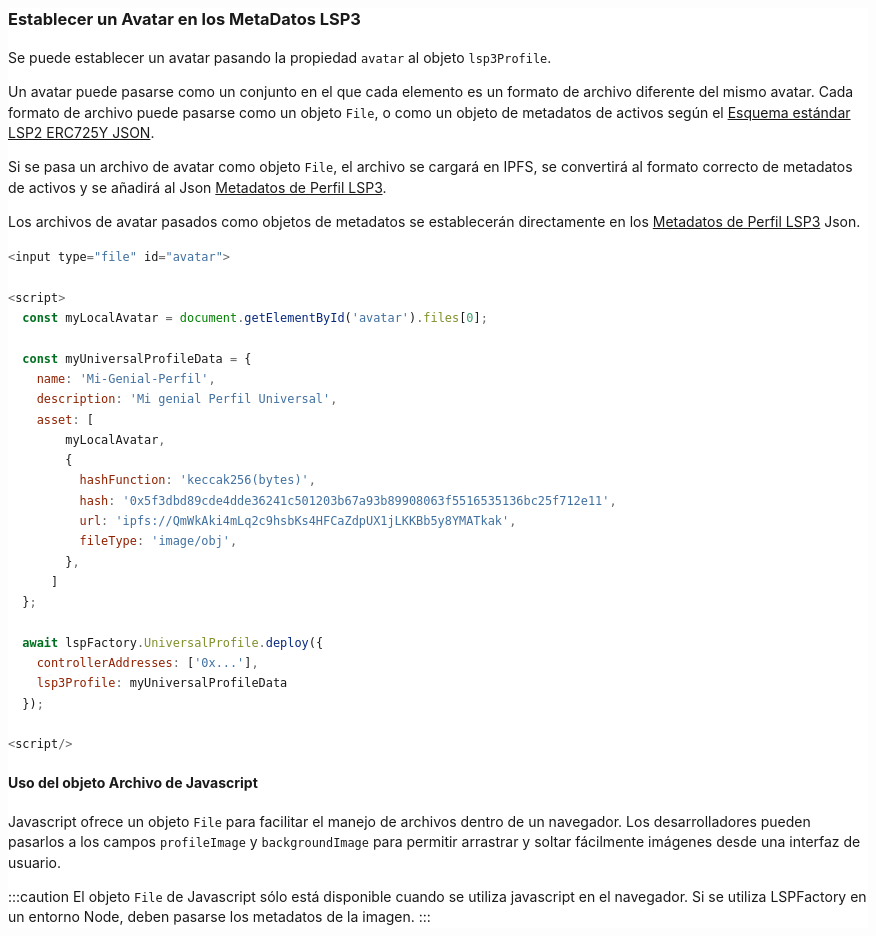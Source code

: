 ### Establecer un Avatar en los MetaDatos LSP3

Se puede establecer un avatar pasando la propiedad `avatar` al objeto `lsp3Profile`.

Un avatar puede pasarse como un conjunto en el que cada elemento es un formato de archivo diferente del mismo avatar. Cada formato de archivo puede pasarse como un objeto `File`, o como un objeto de metadatos de activos según el [Esquema estándar LSP2 ERC725Y JSON](https://github.com/lukso-network/LIPs/blob/main/LSPs/LSP-2-ERC725YJSONSchema.md#Array).

Si se pasa un archivo de avatar como objeto `File`, el archivo se cargará en IPFS, se convertirá al formato correcto de metadatos de activos y se añadirá al Json [Metadatos de Perfil LSP3](https://docs.lukso.tech/standards/universal-profile/lsp3-universal-profile-metadata).

Los archivos de avatar pasados como objetos de metadatos se establecerán directamente en los [Metadatos de Perfil LSP3](https://docs.lukso.tech/standards/universal-profile/lsp3-universal-profile-metadata) Json.

```javascript title='Configuración de metadatos LSP3 para cargar con un avatar con dos formatos'
<input type="file" id="avatar">

<script>
  const myLocalAvatar = document.getElementById('avatar').files[0];

  const myUniversalProfileData = {
    name: 'Mi-Genial-Perfil',
    description: 'Mi genial Perfil Universal',
    asset: [
        myLocalAvatar,
        {
          hashFunction: 'keccak256(bytes)',
          hash: '0x5f3dbd89cde4dde36241c501203b67a93b89908063f5516535136bc25f712e11',
          url: 'ipfs://QmWkAki4mLq2c9hsbKs4HFCaZdpUX1jLKKBb5y8YMATkak',
          fileType: 'image/obj',
        },
      ]
  };

  await lspFactory.UniversalProfile.deploy({
    controllerAddresses: ['0x...'],
    lsp3Profile: myUniversalProfileData
  });

<script/>
```

#### Uso del objeto Archivo de Javascript

Javascript ofrece un objeto `File` para facilitar el manejo de archivos dentro de un navegador. Los desarrolladores pueden pasarlos a los campos `profileImage` y `backgroundImage` para permitir arrastrar y soltar fácilmente imágenes desde una interfaz de usuario.

:::caution
El objeto `File` de Javascript sólo está disponible cuando se utiliza javascript en el navegador. Si se utiliza LSPFactory en un entorno Node, deben pasarse los metadatos de la imagen.
:::
